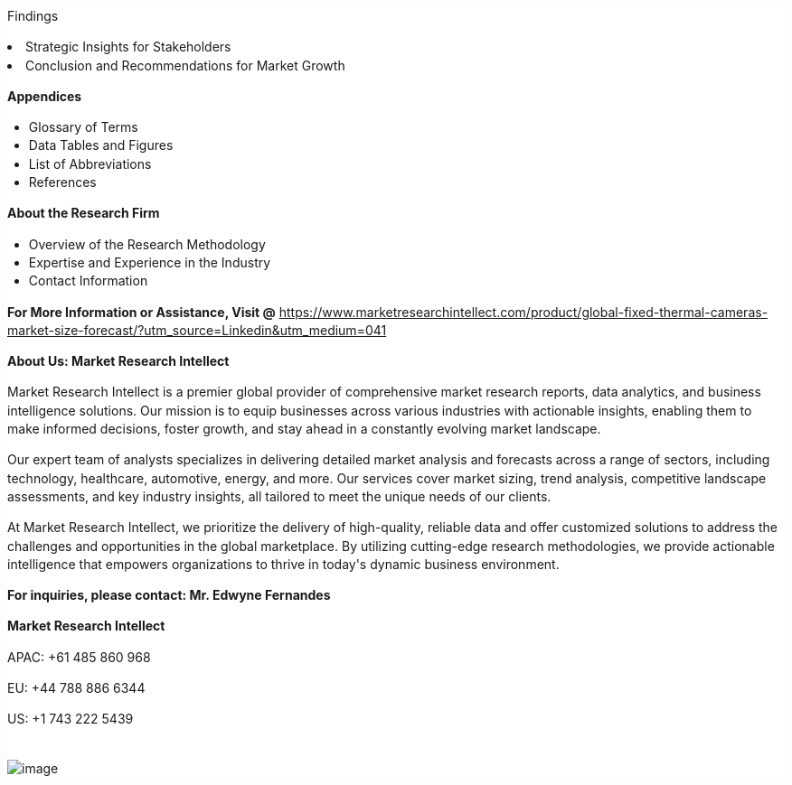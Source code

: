 Findings</li><li>Strategic Insights for Stakeholders</li><li>Conclusion and Recommendations for Market Growth</li></ul><p><strong>Appendices</strong></p><ul><li>Glossary of Terms</li><li>Data Tables and Figures</li><li>List of Abbreviations</li><li>References</li></ul><p><strong>About the Research Firm</strong></p><ul><li>Overview of the Research Methodology</li><li>Expertise and Experience in the Industry</li><li>Contact Information</li></ul></div><div class="article-main__content" data-test-id="publishing-text-block"><p><span class="font-[700]"><strong>For More Information or Assistance, Visit @</strong>&nbsp;<a href="https://www.marketresearchintellect.com/product/global-fixed-thermal-cameras-market-size-forecast/?utm_source=Linkedin&utm_medium=041">https://www.marketresearchintellect.com/product/global-fixed-thermal-cameras-market-size-forecast/?utm_source=Linkedin&utm_medium=041</a></span></p><p><strong>About Us: Market Research Intellect</strong></p><p>Market Research Intellect is a premier global provider of comprehensive market research reports, data analytics, and business intelligence solutions. Our mission is to equip businesses across various industries with actionable insights, enabling them to make informed decisions, foster growth, and stay ahead in a constantly evolving market landscape.</p><p>Our expert team of analysts specializes in delivering detailed market analysis and forecasts across a range of sectors, including technology, healthcare, automotive, energy, and more. Our services cover market sizing, trend analysis, competitive landscape assessments, and key industry insights, all tailored to meet the unique needs of our clients.</p><p>At Market Research Intellect, we prioritize the delivery of high-quality, reliable data and offer customized solutions to address the challenges and opportunities in the global marketplace. By utilizing cutting-edge research methodologies, we provide actionable intelligence that empowers organizations to thrive in today's dynamic business environment.</p><p><strong>For inquiries, please contact: Mr. Edwyne Fernandes</strong></p><p><strong>Market Research Intellect</strong></p><p>APAC: +61 485 860 968</p><p>EU: +44 788 886 6344</p><p>US: +1 743 222 5439</p></div><div class="article-main__content" data-test-id="publishing-text-block">&nbsp;</div>
![image](https://github.com/user-attachments/assets/0531f07d-58a0-405f-bd57-c7225ae0fd24)
